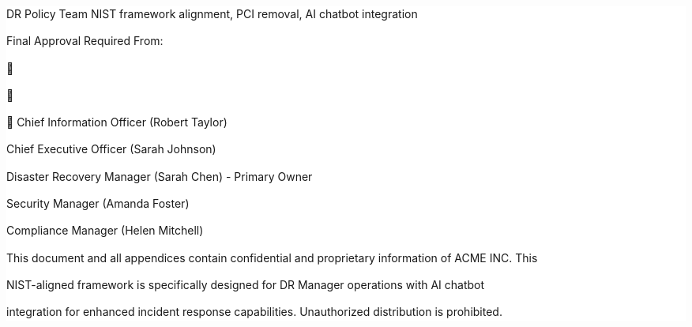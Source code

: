 DR Policy Team NIST framework alignment, PCI removal, AI chatbot integration

Final Approval Required From:





 Chief Information Officer (Robert Taylor)

 Chief Executive Officer (Sarah Johnson)

 Disaster Recovery Manager (Sarah Chen) - Primary Owner

 Security Manager (Amanda Foster)

 Compliance Manager (Helen Mitchell)

This document and all appendices contain confidential and proprietary information of ACME INC. This

NIST-aligned framework is specifically designed for DR Manager operations with AI chatbot

integration for enhanced incident response capabilities. Unauthorized distribution is prohibited.

